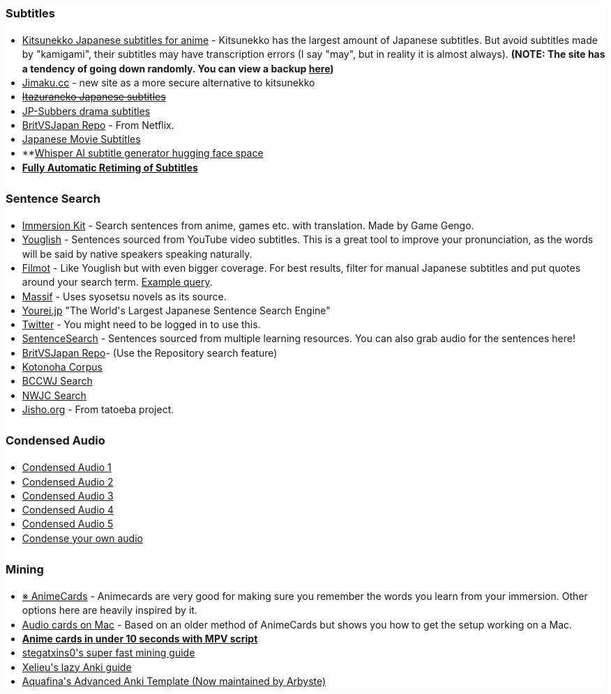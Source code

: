 ### Subtitles
- [Kitsunekko Japanese subtitles for anime](http://kitsunekko.net/dirlist.php?dir=subtitles%2Fjapanese%2F) - Kitsunekko has the largest amount of Japanese subtitles. But avoid subtitles made by "kamigami", their subtitles may have transcription errors (I say "may", but in reality it is almost always). **(NOTE: The site has a tendency of going down randomly. You can view a backup [here](/kitsubackup.html#/ja))**  
- [Jimaku.cc](https://jimaku.cc/) - new site as a more secure alternative to kitsunekko    
- ~~[Itazuraneko Japanese subtitles](https://itazuraneko.neocities.org/library/sub.html)~~  
- [JP-Subbers drama subtitles](http://jpsubbers.xyz/Japanese-Subtitles/%40Mains/)  
- [BritVSJapan Repo](https://github.com/Matchoo95/JP-Subtitles) - From Netflix. 
- [Japanese Movie Subtitles](https://github.com/eurusdagr/Japanese-Movies-Subtitles)  
- **[Whisper AI subtitle generator hugging face space](https://huggingface.co/spaces/Nick088/Fast-Subtitle-Maker)   
- **[Fully Automatic Retiming of Subtitles](https://youtu.be/x0h3ooBHrpk)**  
### Sentence Search
- [Immersion Kit](https://www.immersionkit.com/) - Search sentences from anime, games etc. with translation. Made by Game Gengo. 
- [Youglish](https://youglish.com/japanese) - Sentences sourced from YouTube video subtitles. This is a great tool to improve your pronunciation, as the words will be said by native speakers speaking naturally. 
- [Filmot](https://filmot.com) - Like Youglish but with even bigger coverage. For best results, filter for manual Japanese subtitles and put quotes around your search term. [Example query](https://filmot.com/search/%22%E8%AA%AD%E3%82%80%22/1?lang=ja&searchManualSubs=1&gridView=1&).
- [Massif](https://massif.la/) - Uses syosetsu novels as its source.  
- [Yourei.jp](https://web.archive.org/web/20250729193937/https://yourei.jp/) "The World's Largest Japanese Sentence Search Engine" 
- [Twitter](https://twitter.com/search?q=%E6%A4%9C%E7%B4%A2%E7%B5%90%E6%9E%9C&f=top) - You might need to be logged in to use this. 
- [SentenceSearch](https://sentencesearch.neocities.org/) - Sentences sourced from multiple learning resources. You can also grab audio for the sentences here!    
- [BritVSJapan Repo](https://github.com/Matchoo95/JP-Subtitles)- (Use the Repository search feature)  
- [Kotonoha Corpus](http://nlb.ninjal.ac.jp/search/)   
- [BCCWJ Search](https://bonten.ninjal.ac.jp/bccwj/string_search)    
- [NWJC Search](https://bonten.ninjal.ac.jp/nwjc/string_search)  
- [Jisho.org](https://jisho.org/search/%20%23sentences) - From tatoeba project.  

### Condensed Audio
- [Condensed Audio 1](https://drive.google.com/drive/folders/1fqsc--ybDjxLLdJeGIxmQ3s-o4f2TIz8)  
- [Condensed Audio 2](https://www.mediafire.com/folder/ndeu7h9zjgf1l/MIA_Condensed_Audio)  
- [Condensed Audio 3](https://mega.nz/folder/8HhhWDyJ#SHw5xsYxyhWUX536UcqkeQ)  
- [Condensed Audio 4](https://condensedaudiocatalog.com/#)  
- [Condensed Audio 5](https://www.paliss.com/)   
- [Condense your own audio](https://ercanserteli.com/condenser/)  

### Mining
- [※ AnimeCards](https://animecards.site/) - Animecards are very good for making sure you remember the words you learn from your immersion. Other options here are heavily inspired by it. 
- [Audio cards on Mac](https://sites.google.com/view/mac-audiocards) - Based on an older method of AnimeCards but shows you how to get the setup working on a Mac.  
- **[Anime cards in under 10 seconds with MPV script](https://youtu.be/M4t7HYS73ZQ)**  
- [stegatxins0's super fast mining guide](https://rentry.co/mining)  
- [Xelieu's lazy Anki guide](https://xelieu.github.io/jp-lazy-guide/)    
- [Aquafina's Advanced Anki Template (Now maintained by Arbyste)](https://arbyste.github.io/jp-mining-note/)  
